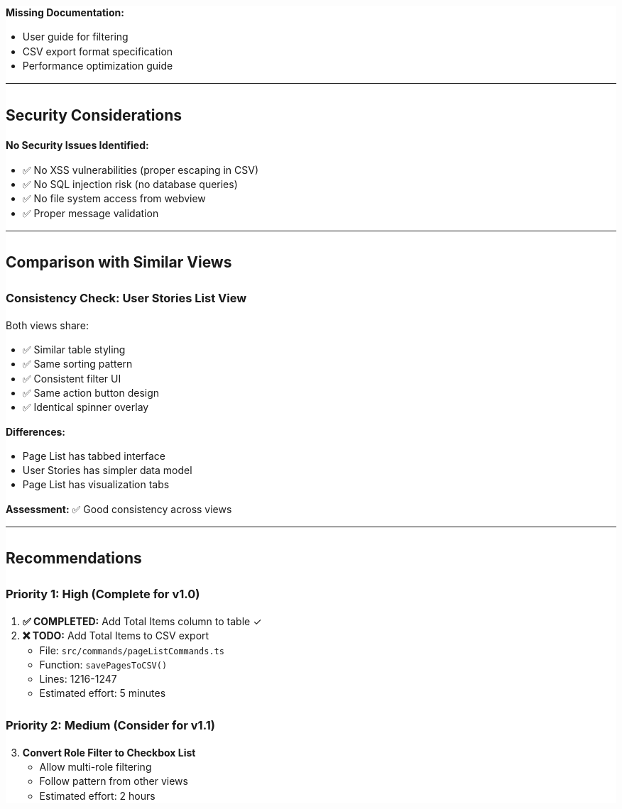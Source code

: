 **Missing Documentation:**
- User guide for filtering
- CSV export format specification
- Performance optimization guide

---

## Security Considerations

**No Security Issues Identified:**
- ✅ No XSS vulnerabilities (proper escaping in CSV)
- ✅ No SQL injection risk (no database queries)
- ✅ No file system access from webview
- ✅ Proper message validation

---

## Comparison with Similar Views

### Consistency Check: User Stories List View

Both views share:
- ✅ Similar table styling
- ✅ Same sorting pattern
- ✅ Consistent filter UI
- ✅ Same action button design
- ✅ Identical spinner overlay

**Differences:**
- Page List has tabbed interface
- User Stories has simpler data model
- Page List has visualization tabs

**Assessment:** ✅ Good consistency across views

---

## Recommendations

### Priority 1: High (Complete for v1.0)

1. **✅ COMPLETED:** Add Total Items column to table ✓
2. **❌ TODO:** Add Total Items to CSV export
   - File: `src/commands/pageListCommands.ts`
   - Function: `savePagesToCSV()`
   - Lines: 1216-1247
   - Estimated effort: 5 minutes

### Priority 2: Medium (Consider for v1.1)

3. **Convert Role Filter to Checkbox List**
   - Allow multi-role filtering
   - Follow pattern from other views
   - Estimated effort: 2 hours
